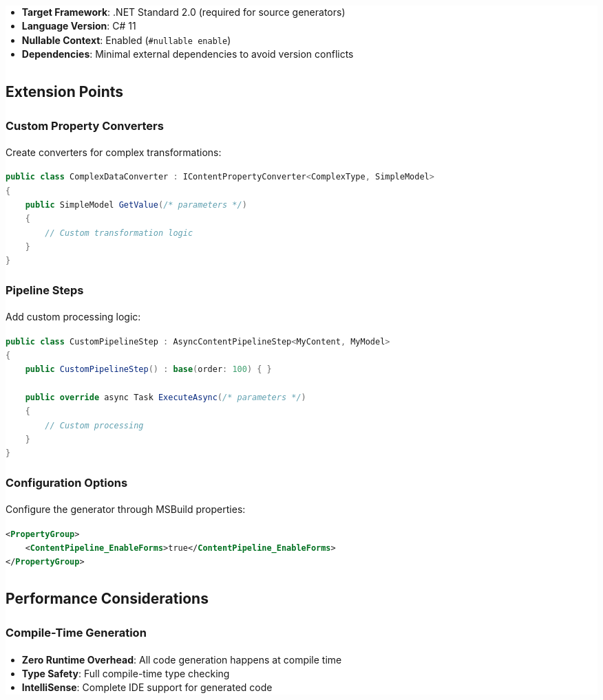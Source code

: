 - **Target Framework**: .NET Standard 2.0 (required for source generators)
- **Language Version**: C# 11
- **Nullable Context**: Enabled (`#nullable enable`)
- **Dependencies**: Minimal external dependencies to avoid version conflicts

## Extension Points

### Custom Property Converters

Create converters for complex transformations:

```csharp
public class ComplexDataConverter : IContentPropertyConverter<ComplexType, SimpleModel>
{
    public SimpleModel GetValue(/* parameters */)
    {
        // Custom transformation logic
    }
}
```

### Pipeline Steps

Add custom processing logic:

```csharp
public class CustomPipelineStep : AsyncContentPipelineStep<MyContent, MyModel>
{
    public CustomPipelineStep() : base(order: 100) { }
    
    public override async Task ExecuteAsync(/* parameters */)
    {
        // Custom processing
    }
}
```

### Configuration Options

Configure the generator through MSBuild properties:

```xml
<PropertyGroup>
    <ContentPipeline_EnableForms>true</ContentPipeline_EnableForms>
</PropertyGroup>
```

## Performance Considerations

### Compile-Time Generation

- **Zero Runtime Overhead**: All code generation happens at compile time
- **Type Safety**: Full compile-time type checking
- **IntelliSense**: Complete IDE support for generated code
